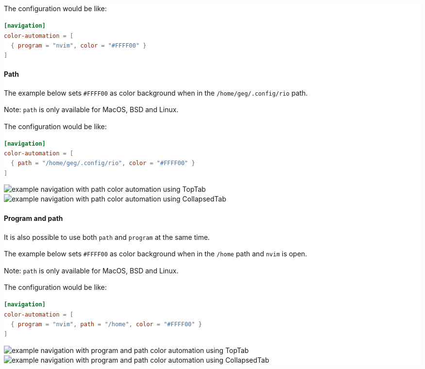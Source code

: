 The configuration would be like:

```toml
[navigation]
color-automation = [
  { program = "nvim", color = "#FFFF00" }
]
```

#### Path

The example below sets `#FFFF00` as color background when in the `/home/geg/.config/rio` path.

Note: `path` is only available for MacOS, BSD and Linux.

The configuration would be like:

```toml
[navigation]
color-automation = [
  { path = "/home/geg/.config/rio", color = "#FFFF00" }
]
```

<p>
<img alt="example navigation with path color automation using TopTab" src="/rio/assets/features/demo-colorized-navigation-path-1.png" width="48%"/>

<img alt="example navigation with path color automation using CollapsedTab" src="/rio/assets/features/demo-colorized-navigation-path-2.png" width="48%"/>
</p>

#### Program and path

It is also possible to use both `path` and `program` at the same time.

The example below sets `#FFFF00` as color background when in the `/home` path and `nvim` is open.

Note: `path` is only available for MacOS, BSD and Linux.

The configuration would be like:

```toml
[navigation]
color-automation = [
  { program = "nvim", path = "/home", color = "#FFFF00" }
]
```

<p>
<img alt="example navigation with program and path color automation using TopTab" src="/rio/assets/features/demo-colorized-navigation-program-and-path-1.png" width="48%"/>

<img alt="example navigation with program and path color automation using CollapsedTab" src="/rio/assets/features/demo-colorized-navigation-program-and-path-2.png" width="48%"/>
</p>
